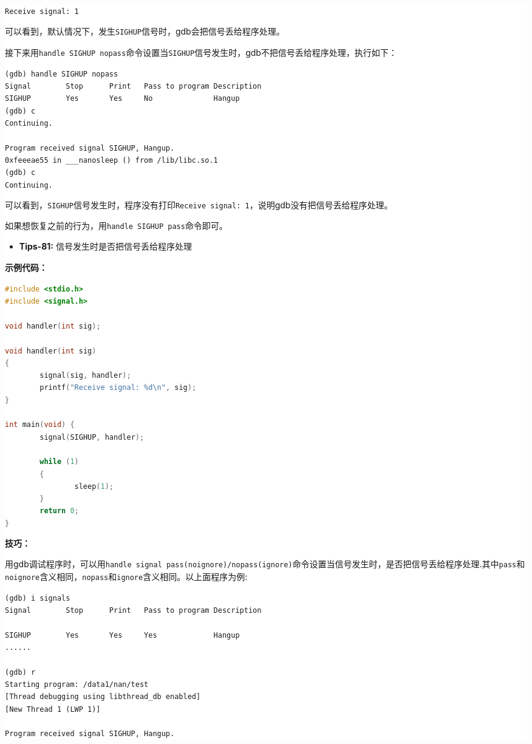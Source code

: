 ```shell
Receive signal: 1
```
可以看到，默认情况下，发生`SIGHUP`信号时，gdb会把信号丢给程序处理。

接下来用`handle SIGHUP nopass`命令设置当`SIGHUP`信号发生时，gdb不把信号丢给程序处理，执行如下：

```shell
(gdb) handle SIGHUP nopass
Signal        Stop      Print   Pass to program Description
SIGHUP        Yes       Yes     No              Hangup
(gdb) c
Continuing.

Program received signal SIGHUP, Hangup.
0xfeeeae55 in ___nanosleep () from /lib/libc.so.1
(gdb) c
Continuing.
```
可以看到，`SIGHUP`信号发生时，程序没有打印`Receive signal: 1`，说明gdb没有把信号丢给程序处理。

如果想恢复之前的行为，用`handle SIGHUP pass`命令即可。


- **Tips-81:** 信号发生时是否把信号丢给程序处理

**示例代码：**

```c
#include <stdio.h>
#include <signal.h>

void handler(int sig);

void handler(int sig)
{
        signal(sig, handler);
        printf("Receive signal: %d\n", sig);
}

int main(void) {
        signal(SIGHUP, handler);
        
        while (1)
        {
                sleep(1);
        }
        return 0;
}
```

**技巧：**

用gdb调试程序时，可以用`handle signal pass(noignore)/nopass(ignore)`命令设置当信号发生时，是否把信号丢给程序处理.其中`pass`和`noignore`含义相同，`nopass`和`ignore`含义相同。以上面程序为例:

```shell
(gdb) i signals 
Signal        Stop      Print   Pass to program Description

SIGHUP        Yes       Yes     Yes             Hangup
......

(gdb) r
Starting program: /data1/nan/test 
[Thread debugging using libthread_db enabled]
[New Thread 1 (LWP 1)]

Program received signal SIGHUP, Hangup.
```